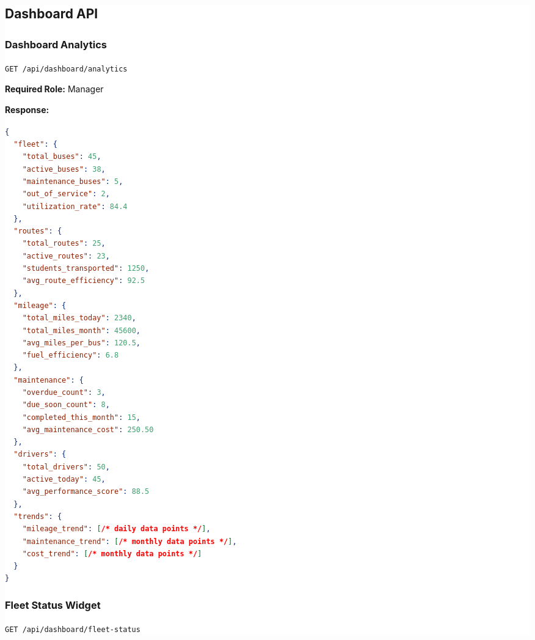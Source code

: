 
## Dashboard API

### Dashboard Analytics
```http
GET /api/dashboard/analytics
```

**Required Role:** Manager

**Response:**
```json
{
  "fleet": {
    "total_buses": 45,
    "active_buses": 38,
    "maintenance_buses": 5,
    "out_of_service": 2,
    "utilization_rate": 84.4
  },
  "routes": {
    "total_routes": 25,
    "active_routes": 23,
    "students_transported": 1250,
    "avg_route_efficiency": 92.5
  },
  "mileage": {
    "total_miles_today": 2340,
    "total_miles_month": 45600,
    "avg_miles_per_bus": 120.5,
    "fuel_efficiency": 6.8
  },
  "maintenance": {
    "overdue_count": 3,
    "due_soon_count": 8,
    "completed_this_month": 15,
    "avg_maintenance_cost": 250.50
  },
  "drivers": {
    "total_drivers": 50,
    "active_today": 45,
    "avg_performance_score": 88.5
  },
  "trends": {
    "mileage_trend": [/* daily data points */],
    "maintenance_trend": [/* monthly data points */],
    "cost_trend": [/* monthly data points */]
  }
}
```

### Fleet Status Widget
```http
GET /api/dashboard/fleet-status
```
